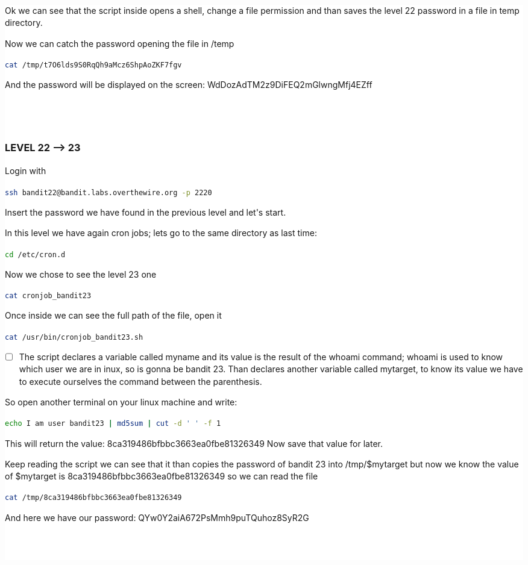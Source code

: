 Ok we can see that the script inside opens a shell, change a file permission and than saves the level 22 password in a file in temp directory.

Now we can catch the password opening the file in /temp
```bash
cat /tmp/t7O6lds9S0RqQh9aMcz6ShpAoZKF7fgv
```

And the password will be displayed on the screen: WdDozAdTM2z9DiFEQ2mGlwngMfj4EZff

​<br/>
---

### LEVEL 22 --> 23
Login with 
```bash
ssh bandit22@bandit.labs.overthewire.org -p 2220  
```
Insert the password we have found in the previous level and let's start.

In this level we have again cron jobs; lets go to the same directory as last time:
```bash
cd /etc/cron.d
```

Now we chose to see the level 23 one
```bash
cat cronjob_bandit23
```

Once inside we can see the full path of the file, open it
```bash
cat /usr/bin/cronjob_bandit23.sh
```

- [ ] The script declares a variable called myname and its value is the result of the whoami command; whoami is used to know which user we are in inux, so is gonna be bandit 23.
Than declares another variable called mytarget, to know its value we have to execute ourselves the command between the parenthesis.

So open another terminal on your linux machine and write:
```bash
echo I am user bandit23 | md5sum | cut -d ' ' -f 1
```

This will return the value: 8ca319486bfbbc3663ea0fbe81326349
Now save that value for later.

Keep reading the script we can see that it than copies the password of bandit 23 into /tmp/$mytarget but now we know the value of $mytarget is 8ca319486bfbbc3663ea0fbe81326349 so we can read the file
```bash
cat /tmp/8ca319486bfbbc3663ea0fbe81326349
```

And here we have our password: QYw0Y2aiA672PsMmh9puTQuhoz8SyR2G

​<br/>
---
